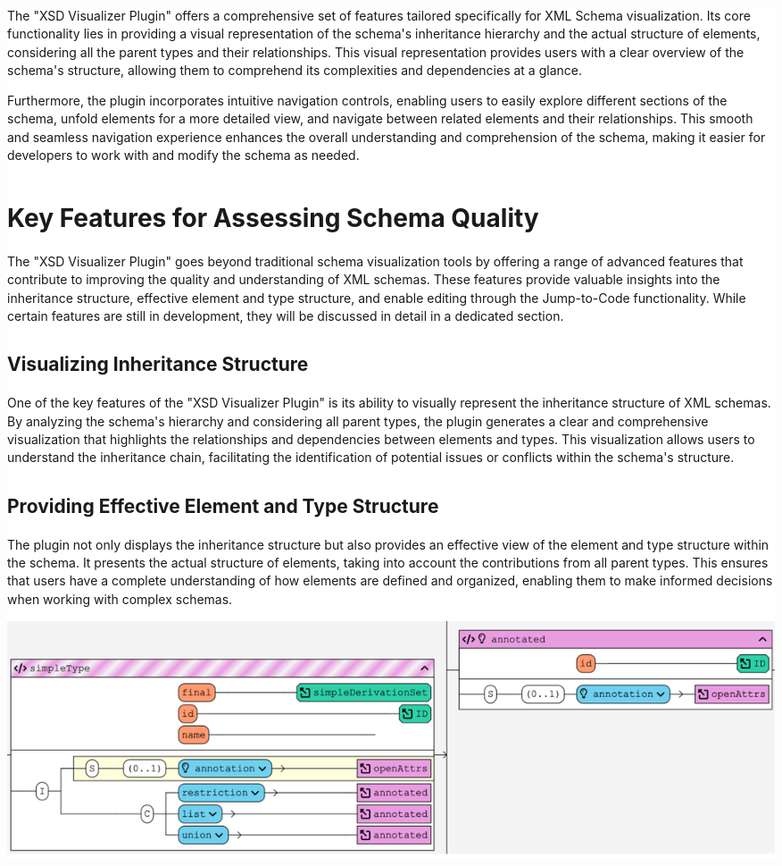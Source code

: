 The \"XSD Visualizer Plugin\" offers a comprehensive set of features
tailored specifically for XML Schema visualization. Its core
functionality lies in providing a visual representation of the schema\'s
inheritance hierarchy and the actual structure of elements, considering
all the parent types and their relationships. This visual representation
provides users with a clear overview of the schema\'s structure,
allowing them to comprehend its complexities and dependencies at a
glance.

Furthermore, the plugin incorporates intuitive navigation controls,
enabling users to easily explore different sections of the schema,
unfold elements for a more detailed view, and navigate between related
elements and their relationships. This smooth and seamless navigation
experience enhances the overall understanding and comprehension of the
schema, making it easier for developers to work with and modify the
schema as needed.

# Key Features for Assessing Schema Quality

The \"XSD Visualizer Plugin\" goes beyond traditional schema
visualization tools by offering a range of advanced features that
contribute to improving the quality and understanding of XML schemas.
These features provide valuable insights into the inheritance structure,
effective element and type structure, and enable editing through the
Jump-to-Code functionality. While certain features are still in
development, they will be discussed in detail in a dedicated section.

## Visualizing Inheritance Structure

One of the key features of the \"XSD Visualizer Plugin\" is its ability
to visually represent the inheritance structure of XML schemas. By
analyzing the schema\'s hierarchy and considering all parent types, the
plugin generates a clear and comprehensive visualization that highlights
the relationships and dependencies between elements and types. This
visualization allows users to understand the inheritance chain,
facilitating the identification of potential issues or conflicts within
the schema\'s structure.

## Providing Effective Element and Type Structure

The plugin not only displays the inheritance structure but also provides
an effective view of the element and type structure within the schema.
It presents the actual structure of elements, taking into account the
contributions from all parent types. This ensures that users have a
complete understanding of how elements are defined and organized,
enabling them to make informed decisions when working with complex
schemas.

![](images/image1.png)
